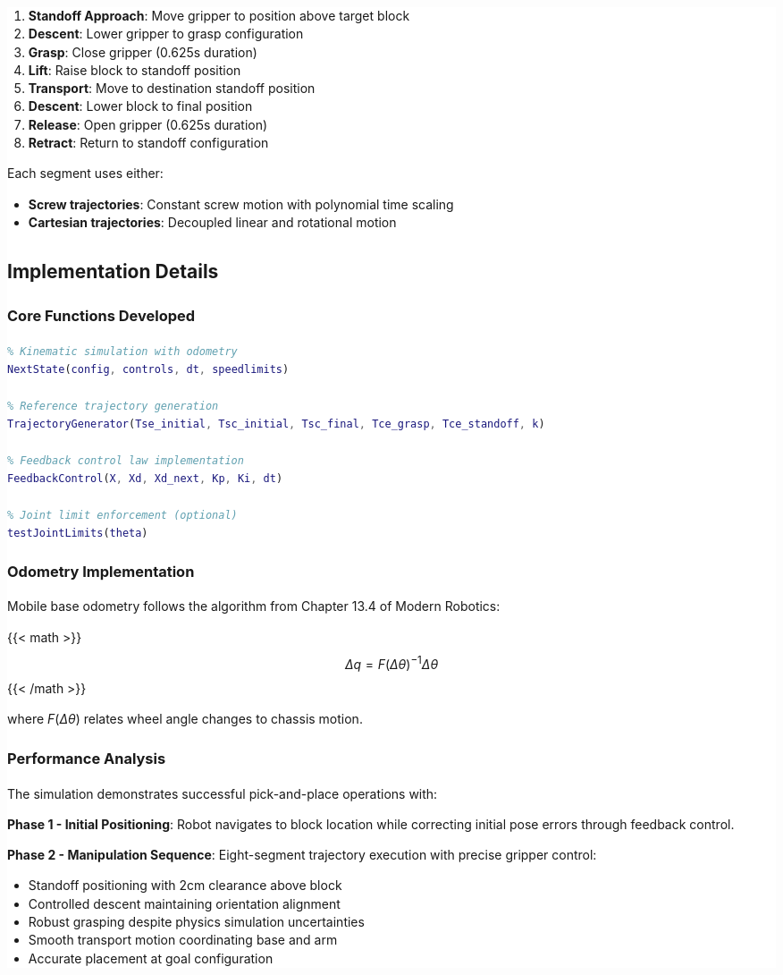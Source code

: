 1. **Standoff Approach**: Move gripper to position above target block
2. **Descent**: Lower gripper to grasp configuration  
3. **Grasp**: Close gripper (0.625s duration)
4. **Lift**: Raise block to standoff position
5. **Transport**: Move to destination standoff position
6. **Descent**: Lower block to final position
7. **Release**: Open gripper (0.625s duration)
8. **Retract**: Return to standoff configuration

Each segment uses either:
- **Screw trajectories**: Constant screw motion with polynomial time scaling
- **Cartesian trajectories**: Decoupled linear and rotational motion

## Implementation Details

### Core Functions Developed

```matlab
% Kinematic simulation with odometry
NextState(config, controls, dt, speedlimits)

% Reference trajectory generation
TrajectoryGenerator(Tse_initial, Tsc_initial, Tsc_final, Tce_grasp, Tce_standoff, k)

% Feedback control law implementation  
FeedbackControl(X, Xd, Xd_next, Kp, Ki, dt)

% Joint limit enforcement (optional)
testJointLimits(theta)
```

### Odometry Implementation

Mobile base odometry follows the algorithm from Chapter 13.4 of Modern Robotics:

{{< math >}}
$$\Delta q = F(\Delta\theta)^{-1} \Delta\theta$$
{{< /math >}}

where $F(\Delta\theta)$ relates wheel angle changes to chassis motion.

### Performance Analysis

The simulation demonstrates successful pick-and-place operations with:

**Phase 1 - Initial Positioning**: Robot navigates to block location while correcting initial pose errors through feedback control.

**Phase 2 - Manipulation Sequence**: Eight-segment trajectory execution with precise gripper control:
- Standoff positioning with 2cm clearance above block
- Controlled descent maintaining orientation alignment  
- Robust grasping despite physics simulation uncertainties
- Smooth transport motion coordinating base and arm
- Accurate placement at goal configuration

